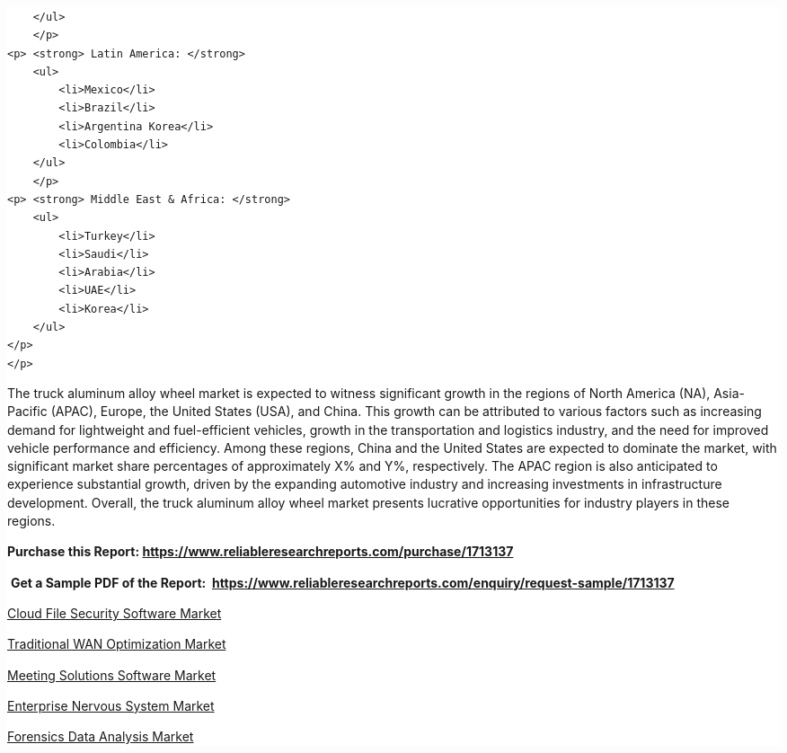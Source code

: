         </ul>
        </p> 
    <p> <strong> Latin America: </strong>
        <ul>
            <li>Mexico</li>
            <li>Brazil</li>
            <li>Argentina Korea</li>
            <li>Colombia</li>
        </ul>
        </p> 
    <p> <strong> Middle East & Africa: </strong>
        <ul>
            <li>Turkey</li>
            <li>Saudi</li>
            <li>Arabia</li>
            <li>UAE</li>
            <li>Korea</li>
        </ul>
    </p>
    </p>
<p><p>The truck aluminum alloy wheel market is expected to witness significant growth in the regions of North America (NA), Asia-Pacific (APAC), Europe, the United States (USA), and China. This growth can be attributed to various factors such as increasing demand for lightweight and fuel-efficient vehicles, growth in the transportation and logistics industry, and the need for improved vehicle performance and efficiency. Among these regions, China and the United States are expected to dominate the market, with significant market share percentages of approximately X% and Y%, respectively. The APAC region is also anticipated to experience substantial growth, driven by the expanding automotive industry and increasing investments in infrastructure development. Overall, the truck aluminum alloy wheel market presents lucrative opportunities for industry players in these regions.</p></p>
<p><strong>Purchase this Report: <a href="https://www.reliableresearchreports.com/purchase/1713137">https://www.reliableresearchreports.com/purchase/1713137</a></strong></p>
<p>&nbsp;<strong>Get a Sample PDF of the Report:&nbsp;&nbsp;<a href="https://www.reliableresearchreports.com/enquiry/request-sample/1713137">https://www.reliableresearchreports.com/enquiry/request-sample/1713137</a></strong></p>
<p><strong></strong></p>
<p><p><a href="https://medium.com/@sight.lens.slot/cloud-file-security-software-market-size-market-outlook-and-market-forecast-2023-to-2030-77f0e0f7ce7f">Cloud File Security Software Market</a></p><p><a href="https://medium.com/@favor.look.seal/traditional-wan-optimization-market-focuses-on-market-share-size-and-projected-forecast-till-2030-26783e90a5c3">Traditional WAN Optimization Market</a></p><p><a href="https://medium.com/@plan.sock.color/meeting-solutions-software-market-size-cagr-trends-2024-2030-459a8eae4f06">Meeting Solutions Software Market</a></p><p><a href="https://medium.com/@grab.track.out/enterprise-nervous-system-market-exploring-market-share-market-trends-and-future-growth-7990fee44844">Enterprise Nervous System Market</a></p><p><a href="https://medium.com/@bulk.cream.roll/forensics-data-analysis-market-size-cagr-trends-2024-2030-a210b7d5a533">Forensics Data Analysis Market</a></p></p>